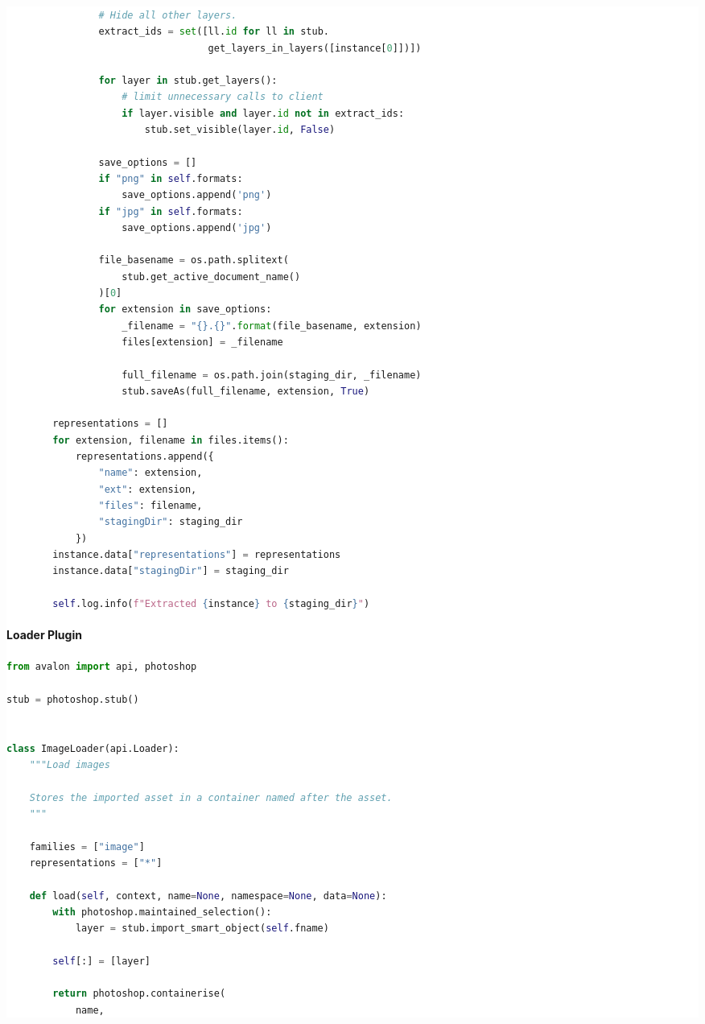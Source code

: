 ```python
                # Hide all other layers.
                extract_ids = set([ll.id for ll in stub.
                                   get_layers_in_layers([instance[0]])])

                for layer in stub.get_layers():
                    # limit unnecessary calls to client
                    if layer.visible and layer.id not in extract_ids:
                        stub.set_visible(layer.id, False)

                save_options = []
                if "png" in self.formats:
                    save_options.append('png')
                if "jpg" in self.formats:
                    save_options.append('jpg')

                file_basename = os.path.splitext(
                    stub.get_active_document_name()
                )[0]
                for extension in save_options:
                    _filename = "{}.{}".format(file_basename, extension)
                    files[extension] = _filename

                    full_filename = os.path.join(staging_dir, _filename)
                    stub.saveAs(full_filename, extension, True)

        representations = []
        for extension, filename in files.items():
            representations.append({
                "name": extension,
                "ext": extension,
                "files": filename,
                "stagingDir": staging_dir
            })
        instance.data["representations"] = representations
        instance.data["stagingDir"] = staging_dir

        self.log.info(f"Extracted {instance} to {staging_dir}")
```

#### Loader Plugin
```python
from avalon import api, photoshop

stub = photoshop.stub()


class ImageLoader(api.Loader):
    """Load images

    Stores the imported asset in a container named after the asset.
    """

    families = ["image"]
    representations = ["*"]

    def load(self, context, name=None, namespace=None, data=None):
        with photoshop.maintained_selection():
            layer = stub.import_smart_object(self.fname)

        self[:] = [layer]

        return photoshop.containerise(
            name,
```
